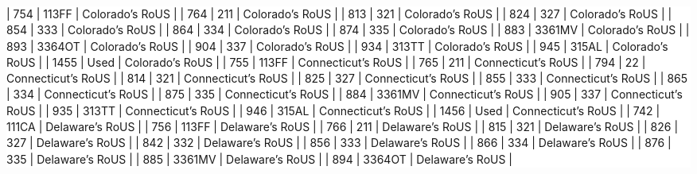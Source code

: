 | 754   | 113FF    | Colorado’s RoUS             |
| 764   | 211      | Colorado’s RoUS             |
| 813   | 321      | Colorado’s RoUS             |
| 824   | 327      | Colorado’s RoUS             |
| 854   | 333      | Colorado’s RoUS             |
| 864   | 334      | Colorado’s RoUS             |
| 874   | 335      | Colorado’s RoUS             |
| 883   | 3361MV   | Colorado’s RoUS             |
| 893   | 3364OT   | Colorado’s RoUS             |
| 904   | 337      | Colorado’s RoUS             |
| 934   | 313TT    | Colorado’s RoUS             |
| 945   | 315AL    | Colorado’s RoUS             |
| 1455  | Used     | Colorado’s RoUS             |
| 755   | 113FF    | Connecticut’s RoUS          |
| 765   | 211      | Connecticut’s RoUS          |
| 794   | 22       | Connecticut’s RoUS          |
| 814   | 321      | Connecticut’s RoUS          |
| 825   | 327      | Connecticut’s RoUS          |
| 855   | 333      | Connecticut’s RoUS          |
| 865   | 334      | Connecticut’s RoUS          |
| 875   | 335      | Connecticut’s RoUS          |
| 884   | 3361MV   | Connecticut’s RoUS          |
| 905   | 337      | Connecticut’s RoUS          |
| 935   | 313TT    | Connecticut’s RoUS          |
| 946   | 315AL    | Connecticut’s RoUS          |
| 1456  | Used     | Connecticut’s RoUS          |
| 742   | 111CA    | Delaware’s RoUS             |
| 756   | 113FF    | Delaware’s RoUS             |
| 766   | 211      | Delaware’s RoUS             |
| 815   | 321      | Delaware’s RoUS             |
| 826   | 327      | Delaware’s RoUS             |
| 842   | 332      | Delaware’s RoUS             |
| 856   | 333      | Delaware’s RoUS             |
| 866   | 334      | Delaware’s RoUS             |
| 876   | 335      | Delaware’s RoUS             |
| 885   | 3361MV   | Delaware’s RoUS             |
| 894   | 3364OT   | Delaware’s RoUS             |